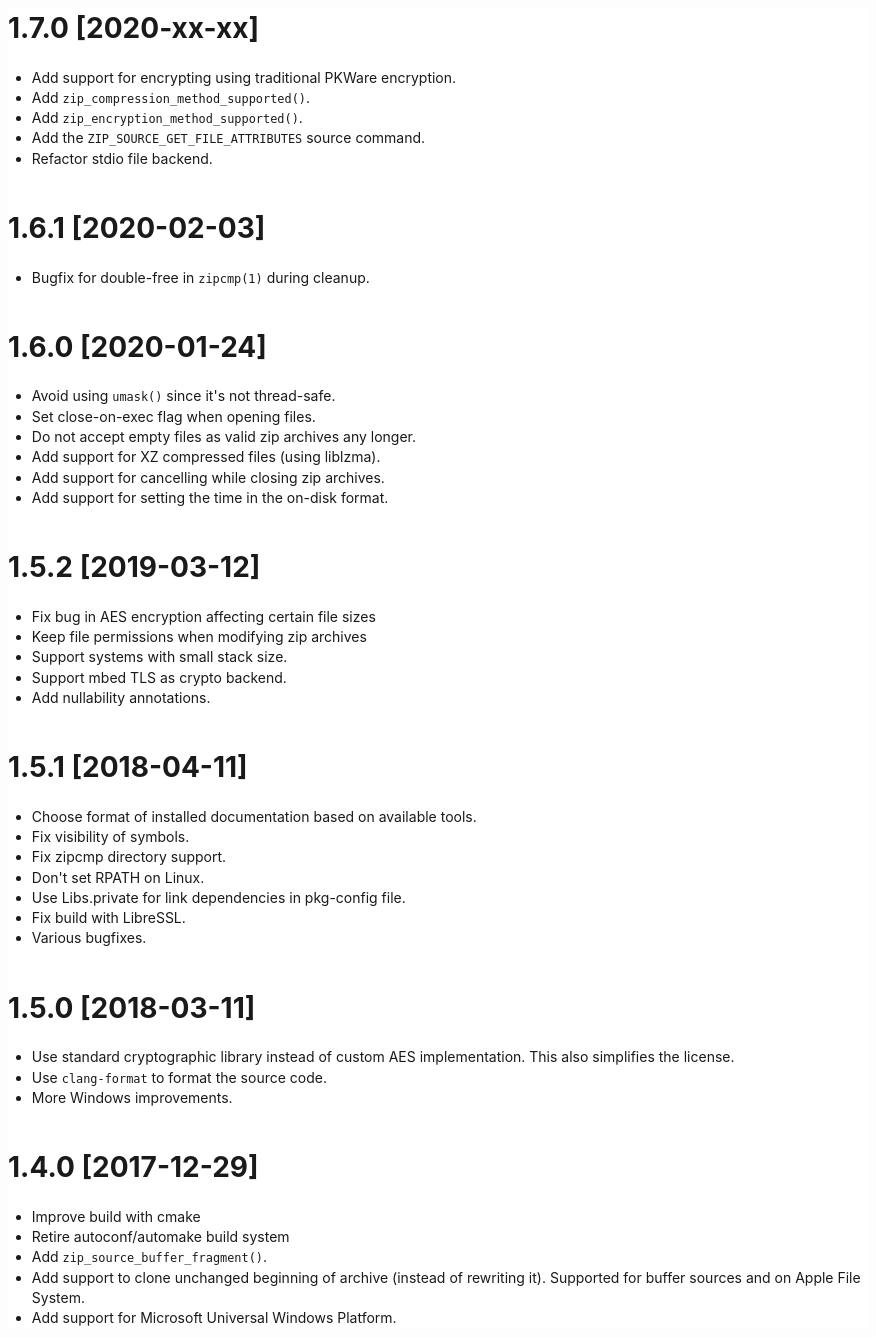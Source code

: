 1.7.0 [2020-xx-xx]
==================

* Add support for encrypting using traditional PKWare encryption.
* Add `zip_compression_method_supported()`.
* Add `zip_encryption_method_supported()`.
* Add the `ZIP_SOURCE_GET_FILE_ATTRIBUTES` source command.
* Refactor stdio file backend.

1.6.1 [2020-02-03]
==================

* Bugfix for double-free in `zipcmp(1)` during cleanup.

1.6.0 [2020-01-24]
==================

* Avoid using `umask()` since it's not thread-safe.
* Set close-on-exec flag when opening files.
* Do not accept empty files as valid zip archives any longer.
* Add support for XZ compressed files (using liblzma).
* Add support for cancelling while closing zip archives.
* Add support for setting the time in the on-disk format.

1.5.2 [2019-03-12]
==================

* Fix bug in AES encryption affecting certain file sizes
* Keep file permissions when modifying zip archives
* Support systems with small stack size.
* Support mbed TLS as crypto backend.
* Add nullability annotations.

1.5.1 [2018-04-11]
==================

* Choose format of installed documentation based on available tools.
* Fix visibility of symbols.
* Fix zipcmp directory support.
* Don't set RPATH on Linux.
* Use Libs.private for link dependencies in pkg-config file.
* Fix build with LibreSSL.
* Various bugfixes.

1.5.0 [2018-03-11]
==================

* Use standard cryptographic library instead of custom AES implementation.
  This also simplifies the license.
* Use `clang-format` to format the source code.
* More Windows improvements.

1.4.0 [2017-12-29]
==================

* Improve build with cmake
* Retire autoconf/automake build system
* Add `zip_source_buffer_fragment()`.
* Add support to clone unchanged beginning of archive (instead of rewriting it).
  Supported for buffer sources and on Apple File System.
* Add support for Microsoft Universal Windows Platform.
